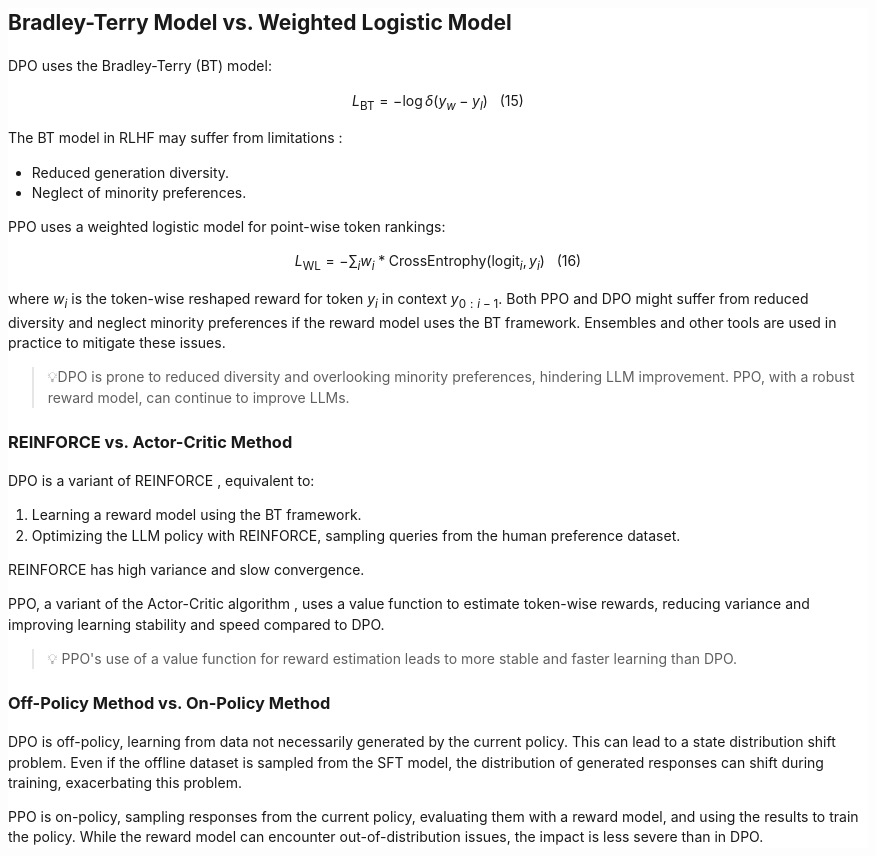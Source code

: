 

## Bradley-Terry Model vs. Weighted Logistic Model

DPO uses the Bradley-Terry (BT) model:

$$
L_{\text{BT}} = -\log\delta(y_w - y_l) \ \ \ (15)
$$


The BT model in RLHF may suffer from limitations <d-cite key="alignmentguidebook"></d-cite><d-cite key="huggingfacearmor"></d-cite>:

- Reduced generation diversity.
- Neglect of minority preferences.


PPO uses a weighted logistic model <d-cite key="wilson2015weighted"></d-cite> for point-wise token rankings:

$$
 L_{\text{WL}} = - \sum_{i} w_i * \text{CrossEntrophy}(\text{logit}_{i}, y_i) \ \ \ (16)
$$

where $w_i$ is the token-wise reshaped reward for token $y_i$ in context $y_{0:i-1}$.  Both PPO and DPO might suffer from reduced diversity and neglect minority preferences if the reward model uses the BT framework.  Ensembles and other tools are used in practice to mitigate these issues.

>💡DPO is prone to reduced diversity and overlooking minority preferences, hindering LLM improvement. PPO, with a robust reward model, can continue to improve LLMs.


### REINFORCE vs. Actor-Critic Method

DPO is a variant of REINFORCE <d-cite key="sewak2019policy"></d-cite>, equivalent to:

1. Learning a reward model using the BT framework.
2. Optimizing the LLM policy with REINFORCE, sampling queries from the human preference dataset.

REINFORCE has high variance and slow convergence.

PPO, a variant of the Actor-Critic algorithm <d-cite key="konda1999actor"></d-cite>, uses a value function to estimate token-wise rewards, reducing variance and improving learning stability and speed compared to DPO.

>💡 PPO's use of a value function for reward estimation leads to more stable and faster learning than DPO.


### Off-Policy Method vs. On-Policy Method

DPO is off-policy, learning from data not necessarily generated by the current policy.  This can lead to a state distribution shift problem.  Even if the offline dataset is sampled from the SFT model, the distribution of generated responses can shift during training, exacerbating this problem.

PPO is on-policy, sampling responses from the current policy, evaluating them with a reward model, and using the results to train the policy.  While the reward model can encounter out-of-distribution issues, the impact is less severe than in DPO.
